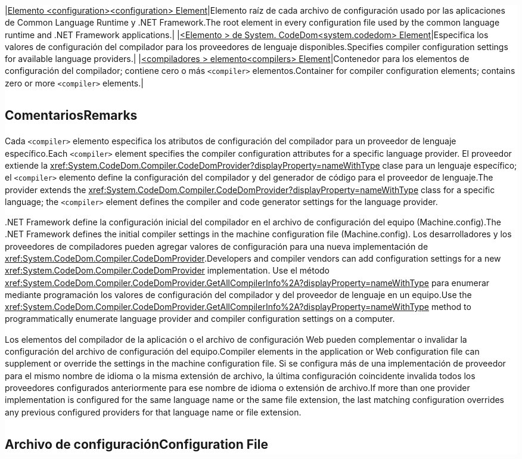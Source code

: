 |[<span data-ttu-id="a6bea-136">Elemento \<configuration></span><span class="sxs-lookup"><span data-stu-id="a6bea-136">\<configuration> Element</span></span>](../configuration-element.md)|<span data-ttu-id="a6bea-137">Elemento raíz de cada archivo de configuración usado por las aplicaciones de Common Language Runtime y .NET Framework.</span><span class="sxs-lookup"><span data-stu-id="a6bea-137">The root element in every configuration file used by the common language runtime and .NET Framework applications.</span></span>|
|[<span data-ttu-id="a6bea-138">\<Elemento > de System. CodeDom</span><span class="sxs-lookup"><span data-stu-id="a6bea-138">\<system.codedom> Element</span></span>](system-codedom-element.md)|<span data-ttu-id="a6bea-139">Especifica los valores de configuración del compilador para los proveedores de lenguaje disponibles.</span><span class="sxs-lookup"><span data-stu-id="a6bea-139">Specifies compiler configuration settings for available language providers.</span></span>|
|[<span data-ttu-id="a6bea-140">\<compiladores > elemento</span><span class="sxs-lookup"><span data-stu-id="a6bea-140">\<compilers> Element</span></span>](compilers-element.md)|<span data-ttu-id="a6bea-141">Contenedor para los elementos de configuración del compilador; contiene cero o más `<compiler>` elementos.</span><span class="sxs-lookup"><span data-stu-id="a6bea-141">Container for compiler configuration elements; contains zero or more `<compiler>` elements.</span></span>|

## <a name="remarks"></a><span data-ttu-id="a6bea-142">Comentarios</span><span class="sxs-lookup"><span data-stu-id="a6bea-142">Remarks</span></span>

<span data-ttu-id="a6bea-143">Cada `<compiler>` elemento especifica los atributos de configuración del compilador para un proveedor de lenguaje específico.</span><span class="sxs-lookup"><span data-stu-id="a6bea-143">Each `<compiler>` element specifies the compiler configuration attributes for a specific language provider.</span></span> <span data-ttu-id="a6bea-144">El proveedor extiende la <xref:System.CodeDom.Compiler.CodeDomProvider?displayProperty=nameWithType> clase para un lenguaje específico; el `<compiler>` elemento define la configuración del compilador y del generador de código para el proveedor de lenguaje.</span><span class="sxs-lookup"><span data-stu-id="a6bea-144">The provider extends the <xref:System.CodeDom.Compiler.CodeDomProvider?displayProperty=nameWithType> class for a specific language; the `<compiler>` element defines the compiler and code generator settings for the language provider.</span></span>

<span data-ttu-id="a6bea-145">.NET Framework define la configuración inicial del compilador en el archivo de configuración del equipo (Machine.config).</span><span class="sxs-lookup"><span data-stu-id="a6bea-145">The .NET Framework defines the initial compiler settings in the machine configuration file (Machine.config).</span></span> <span data-ttu-id="a6bea-146">Los desarrolladores y los proveedores de compiladores pueden agregar valores de configuración para una nueva implementación de <xref:System.CodeDom.Compiler.CodeDomProvider>.</span><span class="sxs-lookup"><span data-stu-id="a6bea-146">Developers and compiler vendors can add configuration settings for a new <xref:System.CodeDom.Compiler.CodeDomProvider> implementation.</span></span> <span data-ttu-id="a6bea-147">Use el método <xref:System.CodeDom.Compiler.CodeDomProvider.GetAllCompilerInfo%2A?displayProperty=nameWithType> para enumerar mediante programación los valores de configuración del compilador y del proveedor de lenguaje en un equipo.</span><span class="sxs-lookup"><span data-stu-id="a6bea-147">Use the <xref:System.CodeDom.Compiler.CodeDomProvider.GetAllCompilerInfo%2A?displayProperty=nameWithType> method to programmatically enumerate language provider and compiler configuration settings on a computer.</span></span>

<span data-ttu-id="a6bea-148">Los elementos del compilador de la aplicación o el archivo de configuración Web pueden complementar o invalidar la configuración del archivo de configuración del equipo.</span><span class="sxs-lookup"><span data-stu-id="a6bea-148">Compiler elements in the application or Web configuration file can supplement or override the settings in the machine configuration file.</span></span> <span data-ttu-id="a6bea-149">Si se configura más de una implementación de proveedor para el mismo nombre de idioma o la misma extensión de archivo, la última configuración coincidente invalida todos los proveedores configurados anteriormente para ese nombre de idioma o extensión de archivo.</span><span class="sxs-lookup"><span data-stu-id="a6bea-149">If more than one provider implementation is configured for the same language name or the same file extension, the last matching configuration overrides any previous configured providers for that language name or file extension.</span></span>

## <a name="configuration-file"></a><span data-ttu-id="a6bea-150">Archivo de configuración</span><span class="sxs-lookup"><span data-stu-id="a6bea-150">Configuration File</span></span>
